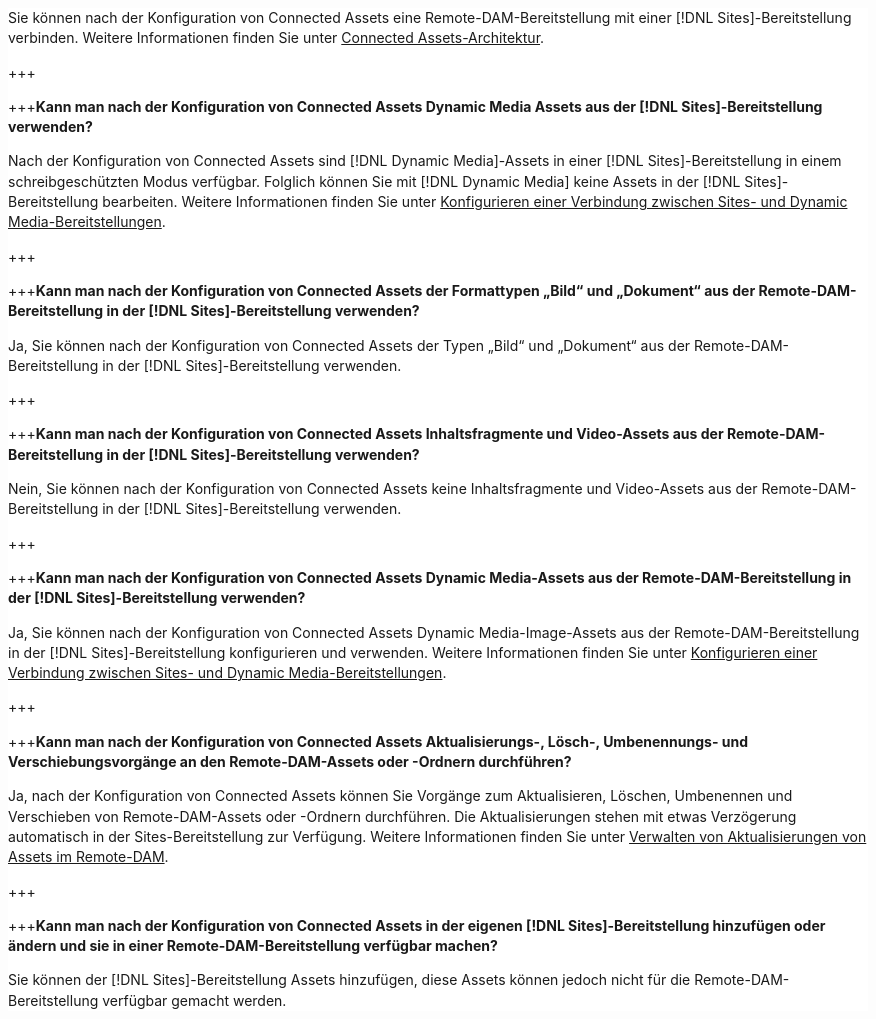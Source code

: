 Sie können nach der Konfiguration von Connected Assets eine Remote-DAM-Bereitstellung mit einer [!DNL Sites]-Bereitstellung verbinden. Weitere Informationen finden Sie unter [Connected Assets-Architektur](#connected-assets-architecture).

+++

+++**Kann man nach der Konfiguration von Connected Assets Dynamic Media Assets aus der [!DNL Sites]-Bereitstellung verwenden?**

Nach der Konfiguration von Connected Assets sind [!DNL Dynamic Media]-Assets in einer [!DNL Sites]-Bereitstellung in einem schreibgeschützten Modus verfügbar. Folglich können Sie mit [!DNL Dynamic Media] keine Assets in der [!DNL Sites]-Bereitstellung bearbeiten. Weitere Informationen finden Sie unter [Konfigurieren einer Verbindung zwischen Sites- und Dynamic Media-Bereitstellungen](#dynamic-media-assets).

+++

+++**Kann man nach der Konfiguration von Connected Assets der Formattypen „Bild“ und „Dokument“ aus der Remote-DAM-Bereitstellung in der [!DNL Sites]-Bereitstellung verwenden?**

Ja, Sie können nach der Konfiguration von Connected Assets der Typen „Bild“ und „Dokument“ aus der Remote-DAM-Bereitstellung in der [!DNL Sites]-Bereitstellung verwenden.

+++

+++**Kann man nach der Konfiguration von Connected Assets Inhaltsfragmente und Video-Assets aus der Remote-DAM-Bereitstellung in der [!DNL Sites]-Bereitstellung verwenden?**

Nein, Sie können nach der Konfiguration von Connected Assets keine Inhaltsfragmente und Video-Assets aus der Remote-DAM-Bereitstellung in der [!DNL Sites]-Bereitstellung verwenden.

+++

+++**Kann man nach der Konfiguration von Connected Assets Dynamic Media-Assets aus der Remote-DAM-Bereitstellung in der [!DNL Sites]-Bereitstellung verwenden?**

Ja, Sie können nach der Konfiguration von Connected Assets Dynamic Media-Image-Assets aus der Remote-DAM-Bereitstellung in der [!DNL Sites]-Bereitstellung konfigurieren und verwenden. Weitere Informationen finden Sie unter [Konfigurieren einer Verbindung zwischen Sites- und Dynamic Media-Bereitstellungen](#dynamic-media-assets).

+++

+++**Kann man nach der Konfiguration von Connected Assets Aktualisierungs-, Lösch-, Umbenennungs- und Verschiebungsvorgänge an den Remote-DAM-Assets oder -Ordnern durchführen?**

Ja, nach der Konfiguration von Connected Assets können Sie Vorgänge zum Aktualisieren, Löschen, Umbenennen und Verschieben von Remote-DAM-Assets oder -Ordnern durchführen. Die Aktualisierungen stehen mit etwas Verzögerung automatisch in der Sites-Bereitstellung zur Verfügung. Weitere Informationen finden Sie unter [Verwalten von Aktualisierungen von Assets im Remote-DAM](#handling-updates-to-remote-assets).

+++

+++**Kann man nach der Konfiguration von Connected Assets in der eigenen [!DNL Sites]-Bereitstellung hinzufügen oder ändern und sie in einer Remote-DAM-Bereitstellung verfügbar machen?**

Sie können der [!DNL Sites]-Bereitstellung Assets hinzufügen, diese Assets können jedoch nicht für die Remote-DAM-Bereitstellung verfügbar gemacht werden.
